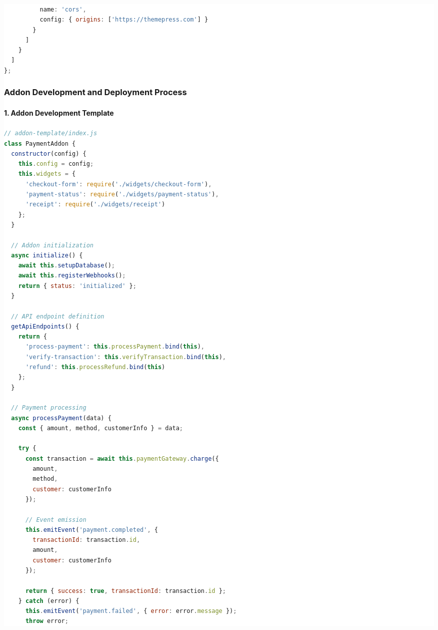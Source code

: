 ```javascript
          name: 'cors',
          config: { origins: ['https://themepress.com'] }
        }
      ]
    }
  ]
};
```

### Addon Development and Deployment Process

#### 1. Addon Development Template

```javascript
// addon-template/index.js
class PaymentAddon {
  constructor(config) {
    this.config = config;
    this.widgets = {
      'checkout-form': require('./widgets/checkout-form'),
      'payment-status': require('./widgets/payment-status'),
      'receipt': require('./widgets/receipt')
    };
  }

  // Addon initialization
  async initialize() {
    await this.setupDatabase();
    await this.registerWebhooks();
    return { status: 'initialized' };
  }

  // API endpoint definition
  getApiEndpoints() {
    return {
      'process-payment': this.processPayment.bind(this),
      'verify-transaction': this.verifyTransaction.bind(this),
      'refund': this.processRefund.bind(this)
    };
  }

  // Payment processing
  async processPayment(data) {
    const { amount, method, customerInfo } = data;
    
    try {
      const transaction = await this.paymentGateway.charge({
        amount,
        method,
        customer: customerInfo
      });
      
      // Event emission
      this.emitEvent('payment.completed', {
        transactionId: transaction.id,
        amount,
        customer: customerInfo
      });
      
      return { success: true, transactionId: transaction.id };
    } catch (error) {
      this.emitEvent('payment.failed', { error: error.message });
      throw error;
```